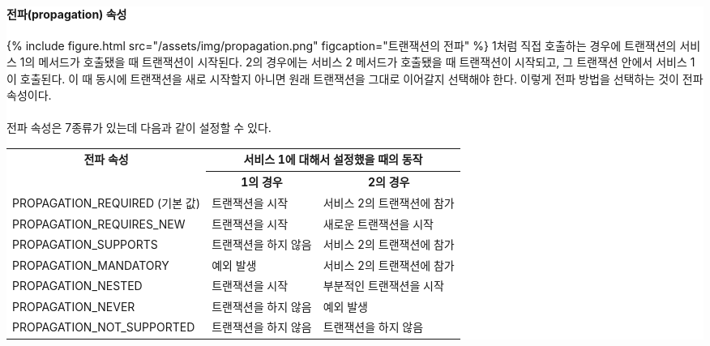 #### 전파(propagation) 속성
{% include figure.html src="/assets/img/propagation.png" figcaption="트랜잭션의 전파" %}
1처럼 직접 호출하는 경우에 트랜잭션의 서비스 1의 메서드가 호출됐을 때 트랜잭션이 시작된다. 2의 경우에는 서비스 2 메서드가 호출됐을 때 트랜잭션이 시작되고, 그 트랜잭션 안에서 서비스 1이 호출된다. 이 때 동시에 트랜잭션을 새로 시작할지 아니면 원래 트랜잭션을 그대로 이어갈지 선택해야 한다. 이렇게 전파 방법을 선택하는 것이 전파 속성이다.  
　  
전파 속성은 7종류가 있는데 다음과 같이 설정할 수 있다.

<table style="width: 100%">
	<tr>
		<th rowspan="2">전파 속성</th>
		<th colspan="2">서비스 1에 대해서 설정했을 때의 동작</th>
	</tr>	
	<tr>
		<th>1의 경우</th>
		<th>2의 경우</th>
	</tr>
	<tr>
		<td>PROPAGATION_REQUIRED (기본 값)</td>
		<td>트랜잭션을 시작</td>
		<td>서비스 2의 트랜잭션에 참가</td>
	</tr>
	<tr>
		<td>PROPAGATION_REQUIRES_NEW</td>
		<td>트랜잭션을 시작</td>
		<td>새로운 트랜잭션을 시작</td>
	</tr>
	<tr>
		<td>PROPAGATION_SUPPORTS</td>
		<td>트랜잭션을 하지 않음</td>
		<td>서비스 2의 트랜잭션에 참가</td>
	</tr>
	<tr>
		<td>PROPAGATION_MANDATORY</td>
		<td>예외 발생</td>
		<td>서비스 2의 트랜잭션에 참가</td>
	</tr>
	<tr>
		<td>PROPAGATION_NESTED</td>
		<td>트랜잭션을 시작</td>
		<td>부분적인 트랜잭션을 시작</td>
	</tr>
	<tr>
		<td>PROPAGATION_NEVER</td>
		<td>트랜잭션을 하지 않음</td>
		<td>예외 발생</td>
	</tr>
	<tr>
		<td>PROPAGATION_NOT_SUPPORTED</td>
		<td>트랜잭션을 하지 않음</td>
		<td>트랜잭션을 하지 않음</td>
	</tr>
</table>
